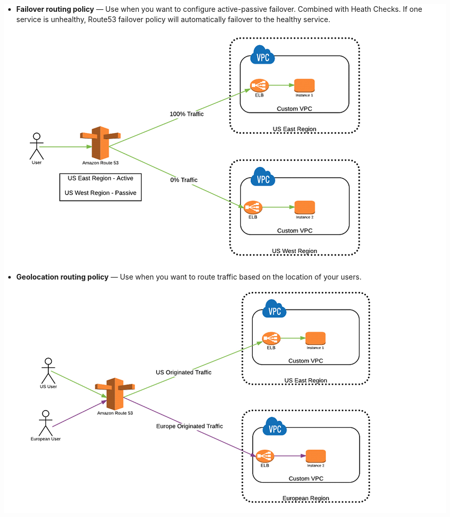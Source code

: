 - <b>Failover routing policy</b> — Use when you want to configure active-passive failover. Combined with Heath Checks. If one service is unhealthy, Route53 failover policy will automatically failover to the healthy service.
![Failover routing policy](./draws/route53-failover-routing.png)

- <b>Geolocation routing policy</b> — Use when you want to route traffic based on the location of your users.
![Geolocation routing policy](./draws/route53-geolocation-routing.png)
